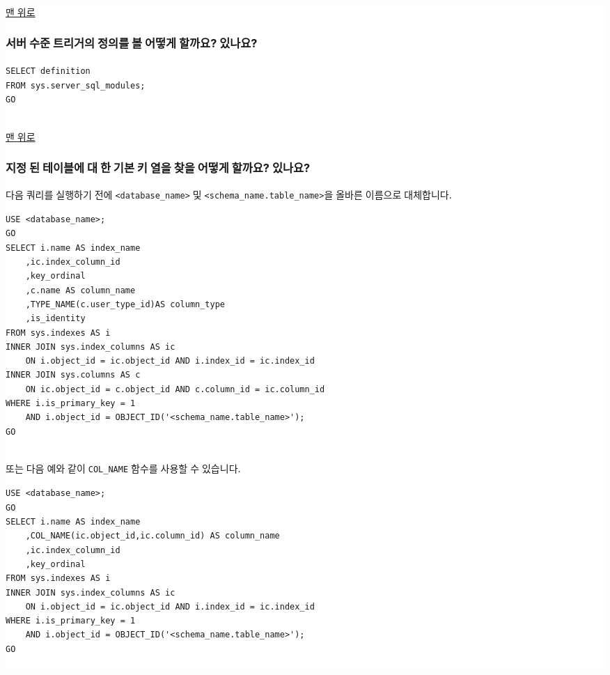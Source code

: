  [맨 위로](#_TOP)  
  
###  <a name="how-do-i-view-the-definition-of-a-server-level-trigger"></a><a name="_FAQ19"></a>서버 수준 트리거의 정의를 볼 어떻게 할까요? 있나요?  
  
```  
SELECT definition  
FROM sys.server_sql_modules;  
GO  
  
```  
  
 [맨 위로](#_TOP)  
  
###  <a name="how-do-i-find-the-columns-of-a-primary-key-for-a-specified-table"></a><a name="_FAQ16"></a>지정 된 테이블에 대 한 기본 키 열을 찾을 어떻게 할까요? 있나요?  
 다음 쿼리를 실행하기 전에 `<database_name>` 및 `<schema_name.table_name>`을 올바른 이름으로 대체합니다.  
  
```  
USE <database_name>;  
GO  
SELECT i.name AS index_name  
    ,ic.index_column_id  
    ,key_ordinal  
    ,c.name AS column_name  
    ,TYPE_NAME(c.user_type_id)AS column_type   
    ,is_identity  
FROM sys.indexes AS i  
INNER JOIN sys.index_columns AS ic   
    ON i.object_id = ic.object_id AND i.index_id = ic.index_id  
INNER JOIN sys.columns AS c   
    ON ic.object_id = c.object_id AND c.column_id = ic.column_id  
WHERE i.is_primary_key = 1   
    AND i.object_id = OBJECT_ID('<schema_name.table_name>');  
GO  
  
```  
  
 또는 다음 예와 같이 `COL_NAME` 함수를 사용할 수 있습니다.  
  
```  
USE <database_name>;  
GO  
SELECT i.name AS index_name  
    ,COL_NAME(ic.object_id,ic.column_id) AS column_name  
    ,ic.index_column_id  
    ,key_ordinal  
FROM sys.indexes AS i  
INNER JOIN sys.index_columns AS ic   
    ON i.object_id = ic.object_id AND i.index_id = ic.index_id  
WHERE i.is_primary_key = 1   
    AND i.object_id = OBJECT_ID('<schema_name.table_name>');  
GO  
  
```  
  